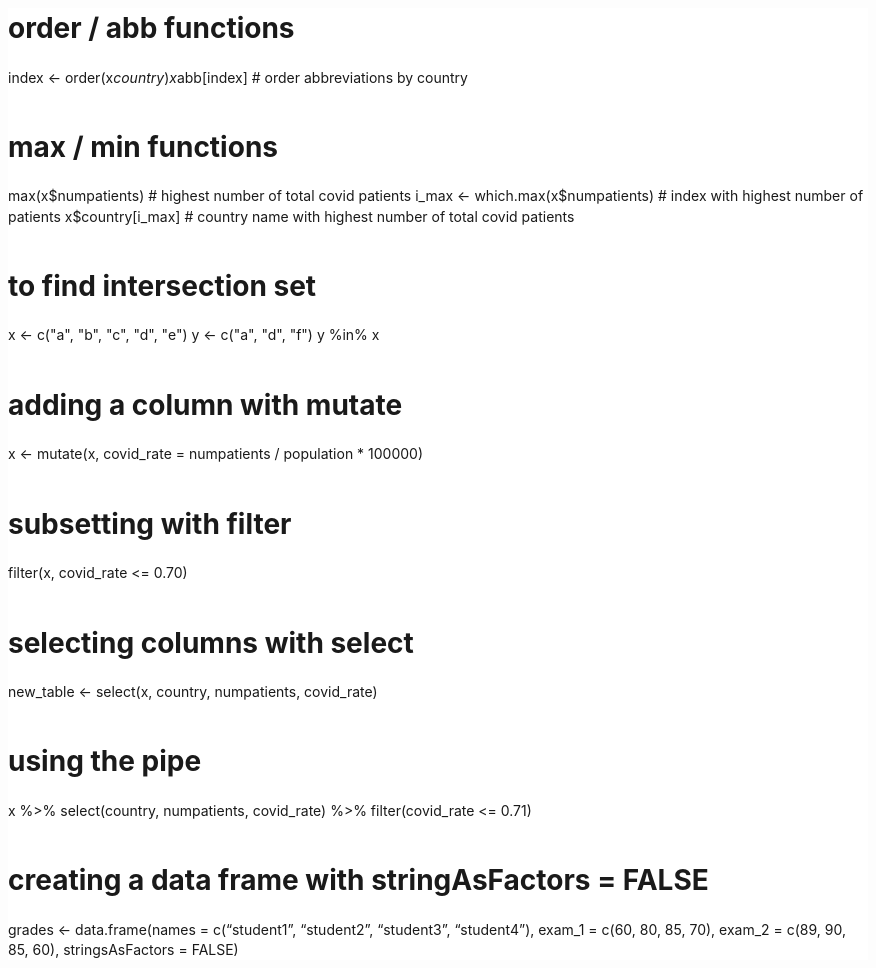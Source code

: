 # order / abb functions
index <- order(x$country)
x$abb[index]    # order abbreviations by country

# max / min functions
max(x$numpatients)    # highest number of total covid patients
i_max <- which.max(x$numpatients)    # index with highest number of patients
x$country[i_max]    # country name with highest number of total covid patients

# to find intersection set
x <- c("a", "b", "c", "d", "e")
y <- c("a", "d", "f")
y %in% x

# adding a column with mutate
x <- mutate(x, covid_rate = numpatients / population * 100000) 

# subsetting with filter
filter(x, covid_rate <= 0.70)

# selecting columns with select
new_table <- select(x, country, numpatients, covid_rate)

# using the pipe
x %>% select(country, numpatients, covid_rate) %>% filter(covid_rate <= 0.71)

# creating a data frame with stringAsFactors = FALSE
grades <- data.frame(names = c(“student1”, “student2”, “student3”, “student4”), 
                     exam_1 = c(60, 80, 85, 70), 
                     exam_2 = c(89, 90, 85, 60),
                     stringsAsFactors = FALSE)
